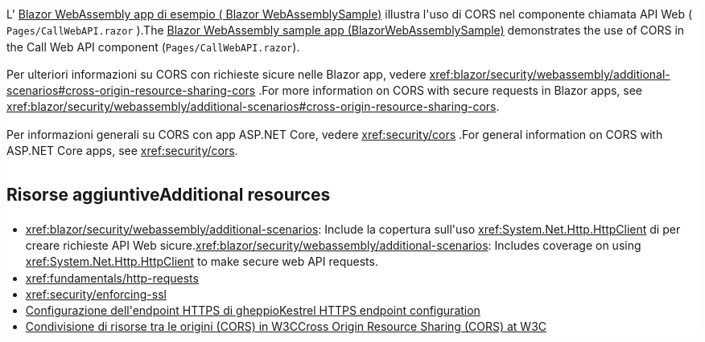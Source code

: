 <span data-ttu-id="587d3-199">L' [ Blazor WebAssembly app di esempio ( Blazor WebAssemblySample)](https://github.com/dotnet/AspNetCore.Docs/tree/master/aspnetcore/blazor/common/samples/) illustra l'uso di CORS nel componente chiamata API Web ( `Pages/CallWebAPI.razor` ).</span><span class="sxs-lookup"><span data-stu-id="587d3-199">The [Blazor WebAssembly sample app (BlazorWebAssemblySample)](https://github.com/dotnet/AspNetCore.Docs/tree/master/aspnetcore/blazor/common/samples/) demonstrates the use of CORS in the Call Web API component (`Pages/CallWebAPI.razor`).</span></span>

<span data-ttu-id="587d3-200">Per ulteriori informazioni su CORS con richieste sicure nelle Blazor app, vedere <xref:blazor/security/webassembly/additional-scenarios#cross-origin-resource-sharing-cors> .</span><span class="sxs-lookup"><span data-stu-id="587d3-200">For more information on CORS with secure requests in Blazor apps, see <xref:blazor/security/webassembly/additional-scenarios#cross-origin-resource-sharing-cors>.</span></span>

<span data-ttu-id="587d3-201">Per informazioni generali su CORS con app ASP.NET Core, vedere <xref:security/cors> .</span><span class="sxs-lookup"><span data-stu-id="587d3-201">For general information on CORS with ASP.NET Core apps, see <xref:security/cors>.</span></span>

## <a name="additional-resources"></a><span data-ttu-id="587d3-202">Risorse aggiuntive</span><span class="sxs-lookup"><span data-stu-id="587d3-202">Additional resources</span></span>

* <span data-ttu-id="587d3-203"><xref:blazor/security/webassembly/additional-scenarios>: Include la copertura sull'uso <xref:System.Net.Http.HttpClient> di per creare richieste API Web sicure.</span><span class="sxs-lookup"><span data-stu-id="587d3-203"><xref:blazor/security/webassembly/additional-scenarios>: Includes coverage on using <xref:System.Net.Http.HttpClient> to make secure web API requests.</span></span>
* <xref:fundamentals/http-requests>
* <xref:security/enforcing-ssl>
* [<span data-ttu-id="587d3-204">Configurazione dell'endpoint HTTPS di gheppio</span><span class="sxs-lookup"><span data-stu-id="587d3-204">Kestrel HTTPS endpoint configuration</span></span>](xref:fundamentals/servers/kestrel#endpoint-configuration)
* [<span data-ttu-id="587d3-205">Condivisione di risorse tra le origini (CORS) in W3C</span><span class="sxs-lookup"><span data-stu-id="587d3-205">Cross Origin Resource Sharing (CORS) at W3C</span></span>](https://www.w3.org/TR/cors/)
